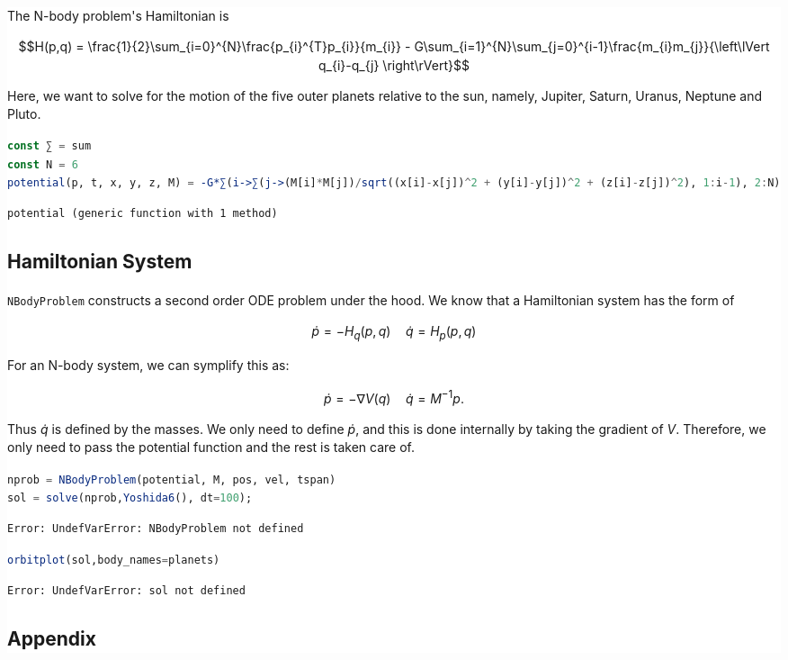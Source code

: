 



The N-body problem's Hamiltonian is

$$H(p,q) = \frac{1}{2}\sum_{i=0}^{N}\frac{p_{i}^{T}p_{i}}{m_{i}} - G\sum_{i=1}^{N}\sum_{j=0}^{i-1}\frac{m_{i}m_{j}}{\left\lVert q_{i}-q_{j} \right\rVert}$$

Here, we want to solve for the motion of the five outer planets relative to the sun, namely, Jupiter, Saturn, Uranus, Neptune and Pluto.

```julia
const ∑ = sum
const N = 6
potential(p, t, x, y, z, M) = -G*∑(i->∑(j->(M[i]*M[j])/sqrt((x[i]-x[j])^2 + (y[i]-y[j])^2 + (z[i]-z[j])^2), 1:i-1), 2:N)
```

```
potential (generic function with 1 method)
```





## Hamiltonian System

`NBodyProblem` constructs a second order ODE problem under the hood. We know that a Hamiltonian system has the form of

$$\dot{p} = -H_{q}(p,q)\quad \dot{q}=H_{p}(p,q)$$

For an N-body system, we can symplify this as:

$$\dot{p} = -\nabla{V}(q)\quad \dot{q}=M^{-1}p.$$

Thus $\dot{q}$ is defined by the masses. We only need to define $\dot{p}$, and this is done internally by taking the gradient of $V$. Therefore, we only need to pass the potential function and the rest is taken care of.

```julia
nprob = NBodyProblem(potential, M, pos, vel, tspan)
sol = solve(nprob,Yoshida6(), dt=100);
```

```
Error: UndefVarError: NBodyProblem not defined
```



```julia
orbitplot(sol,body_names=planets)
```

```
Error: UndefVarError: sol not defined
```




## Appendix
